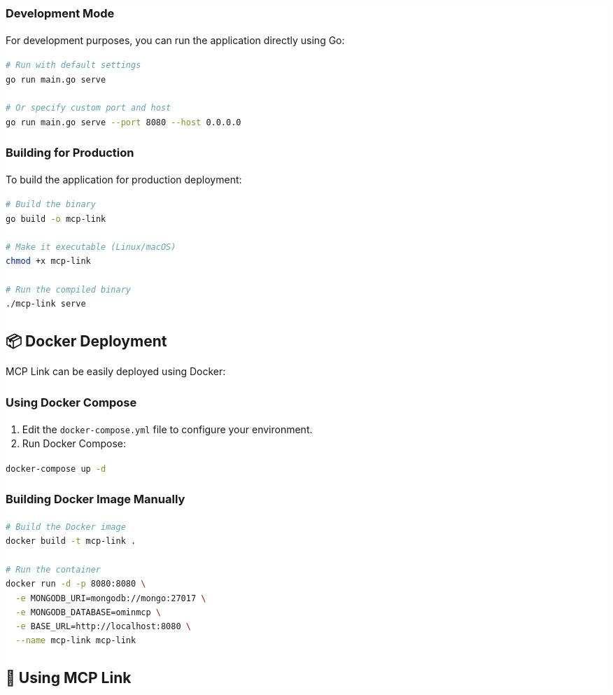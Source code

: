 ### Development Mode

For development purposes, you can run the application directly using Go:

```bash
# Run with default settings
go run main.go serve

# Or specify custom port and host
go run main.go serve --port 8080 --host 0.0.0.0
```

### Building for Production

To build the application for production deployment:

```bash
# Build the binary
go build -o mcp-link

# Make it executable (Linux/macOS)
chmod +x mcp-link

# Run the compiled binary
./mcp-link serve
```

## 📦 Docker Deployment

MCP Link can be easily deployed using Docker:

### Using Docker Compose

1. Edit the `docker-compose.yml` file to configure your environment.
2. Run Docker Compose:

```bash
docker-compose up -d
```

### Building Docker Image Manually

```bash
# Build the Docker image
docker build -t mcp-link .

# Run the container
docker run -d -p 8080:8080 \
  -e MONGODB_URI=mongodb://mongo:27017 \
  -e MONGODB_DATABASE=ominmcp \
  -e BASE_URL=http://localhost:8080 \
  --name mcp-link mcp-link
```

## 🔄 Using MCP Link
